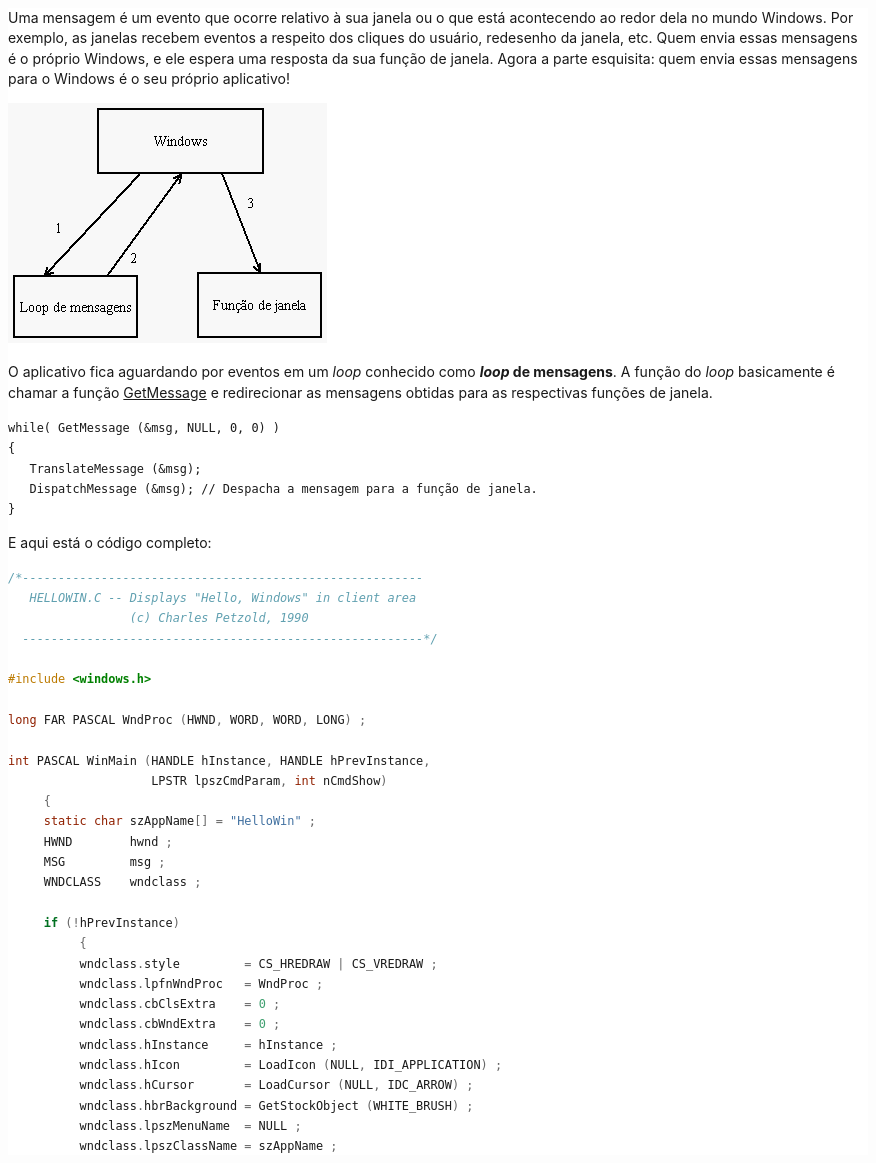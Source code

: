 

Uma mensagem é um evento que ocorre relativo à sua janela ou o que está acontecendo ao redor dela no mundo Windows. Por exemplo, as janelas recebem eventos a respeito dos cliques do usuário, redesenho da janela, etc. Quem envia essas mensagens é o próprio Windows, e ele espera uma resposta da sua função de janela. Agora a parte esquisita: quem envia essas mensagens para o Windows é o seu próprio aplicativo!

[![Função de janela](../public/uploads/window-proc.gif)](../public/uploads/window-proc.gif)

O aplicativo fica aguardando por eventos em um _loop_ conhecido como **_loop_ de mensagens**. A função do _loop_ basicamente é chamar a função [GetMessage](http://msdn2.microsoft.com/en-us/library/ms644936.aspx) e redirecionar as mensagens obtidas para as respectivas funções de janela.


    
    while( GetMessage (&msg, NULL, 0, 0) )
    {
       TranslateMessage (&msg);
       DispatchMessage (&msg); // Despacha a mensagem para a função de janela.
    }



E aqui está o código completo:

```c
/*--------------------------------------------------------
   HELLOWIN.C -- Displays "Hello, Windows" in client area
                 (c) Charles Petzold, 1990
  --------------------------------------------------------*/

#include <windows.h>

long FAR PASCAL WndProc (HWND, WORD, WORD, LONG) ;

int PASCAL WinMain (HANDLE hInstance, HANDLE hPrevInstance,
                    LPSTR lpszCmdParam, int nCmdShow)
     {
     static char szAppName[] = "HelloWin" ;
     HWND        hwnd ;
     MSG         msg ;
     WNDCLASS    wndclass ;

     if (!hPrevInstance)
          {
          wndclass.style         = CS_HREDRAW | CS_VREDRAW ;
          wndclass.lpfnWndProc   = WndProc ;
          wndclass.cbClsExtra    = 0 ;
          wndclass.cbWndExtra    = 0 ;
          wndclass.hInstance     = hInstance ;
          wndclass.hIcon         = LoadIcon (NULL, IDI_APPLICATION) ;
          wndclass.hCursor       = LoadCursor (NULL, IDC_ARROW) ;
          wndclass.hbrBackground = GetStockObject (WHITE_BRUSH) ;
          wndclass.lpszMenuName  = NULL ;
          wndclass.lpszClassName = szAppName ;
```